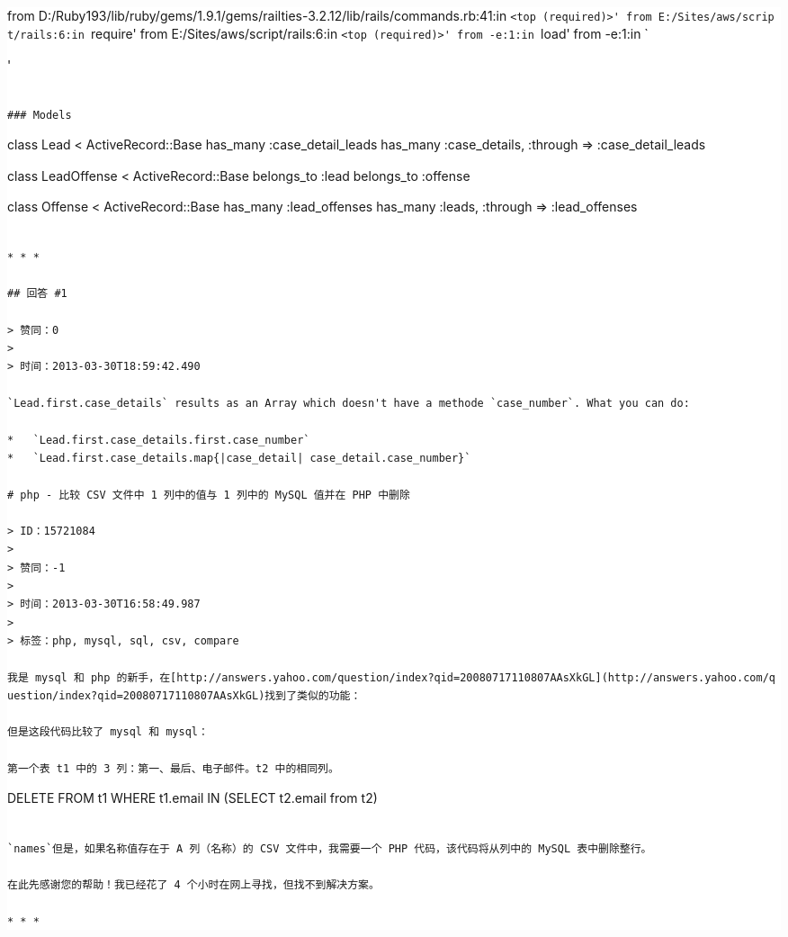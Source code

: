 from D:/Ruby193/lib/ruby/gems/1.9.1/gems/railties-3.2.12/lib/rails/commands.rb:41:in `<top (required)>'
from E:/Sites/aws/script/rails:6:in `require'
from E:/Sites/aws/script/rails:6:in `<top (required)>'
from -e:1:in `load'
from -e:1:in `<main>' 
```

### Models

```
class Lead < ActiveRecord::Base
  has_many :case_detail_leads
  has_many :case_details, :through => :case_detail_leads

class LeadOffense < ActiveRecord::Base
  belongs_to :lead
  belongs_to :offense

class Offense < ActiveRecord::Base
  has_many :lead_offenses
  has_many :leads, :through => :lead_offenses 
```

* * *

## 回答 #1

> 赞同：0
> 
> 时间：2013-03-30T18:59:42.490

`Lead.first.case_details` results as an Array which doesn't have a methode `case_number`. What you can do:

*   `Lead.first.case_details.first.case_number`
*   `Lead.first.case_details.map{|case_detail| case_detail.case_number}`

# php - 比较 CSV 文件中 1 列中的值与 1 列中的 MySQL 值并在 PHP 中删除

> ID：15721084
> 
> 赞同：-1
> 
> 时间：2013-03-30T16:58:49.987
> 
> 标签：php, mysql, sql, csv, compare

我是 mysql 和 php 的新手，在[http://answers.yahoo.com/question/index?qid=20080717110807AAsXkGL](http://answers.yahoo.com/question/index?qid=20080717110807AAsXkGL)找到了类似的功能：

但是这段代码比较了 mysql 和 mysql：

第一个表 t1 中的 3 列：第一、最后、电子邮件。t2 中的相同列。

```
DELETE FROM t1 WHERE t1.email IN (SELECT t2.email from t2) 
```

`names`但是，如果名称值存在于 A 列（名称）的 CSV 文件中，我需要一个 PHP 代码，该代码将从列中的 MySQL 表中删除整行。

在此先感谢您的帮助！我已经花了 4 个小时在网上寻找，但找不到解决方案。

* * *

```
